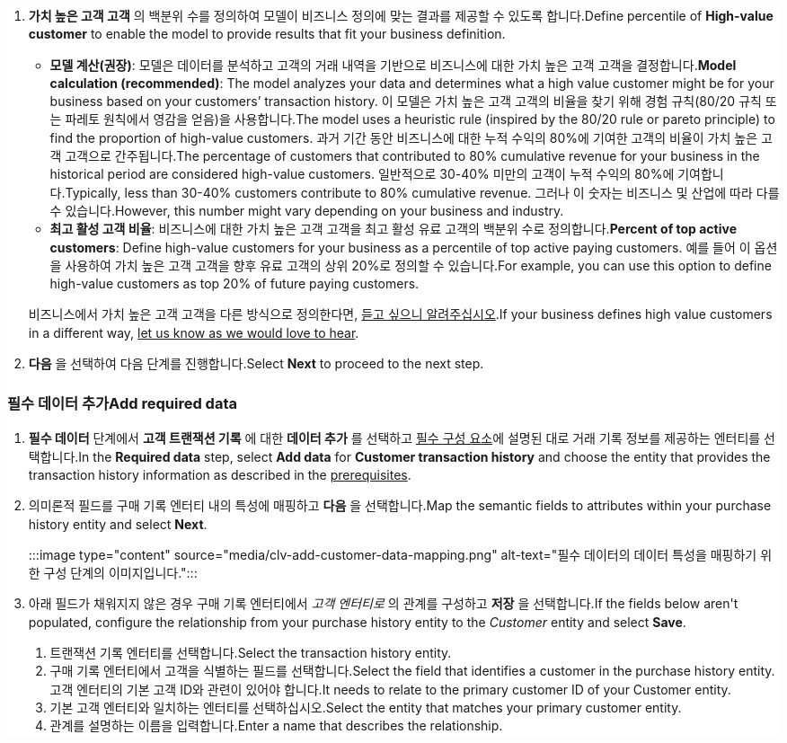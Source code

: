 1. <span data-ttu-id="187cb-169">**가치 높은 고객 고객** 의 백분위 수를 정의하여 모델이 비즈니스 정의에 맞는 결과를 제공할 수 있도록 합니다.</span><span class="sxs-lookup"><span data-stu-id="187cb-169">Define percentile of **High-value customer** to enable the model to provide results that fit your business definition.</span></span>
    - <span data-ttu-id="187cb-170">**모델 계산(권장)**: 모델은 데이터를 분석하고 고객의 거래 내역을 기반으로 비즈니스에 대한 가치 높은 고객 고객을 결정합니다.</span><span class="sxs-lookup"><span data-stu-id="187cb-170">**Model calculation (recommended)**: The model analyzes your data and determines what a high value customer might be for your business based on your customers’ transaction history.</span></span> <span data-ttu-id="187cb-171">이 모델은 가치 높은 고객 고객의 비율을 찾기 위해 경험 규칙(80/20 규칙 또는 파레토 원칙에서 영감을 얻음)을 사용합니다.</span><span class="sxs-lookup"><span data-stu-id="187cb-171">The model uses a heuristic rule (inspired by the 80/20 rule or pareto principle) to find the proportion of high-value customers.</span></span> <span data-ttu-id="187cb-172">과거 기간 동안 비즈니스에 대한 누적 수익의 80%에 기여한 고객의 비율이 가치 높은 고객 고객으로 간주됩니다.</span><span class="sxs-lookup"><span data-stu-id="187cb-172">The percentage of customers that contributed to 80% cumulative revenue for your business in the historical period are considered high-value customers.</span></span> <span data-ttu-id="187cb-173">일반적으로 30-40% 미만의 고객이 누적 수익의 80%에 기여합니다.</span><span class="sxs-lookup"><span data-stu-id="187cb-173">Typically, less than 30-40% customers contribute to 80% cumulative revenue.</span></span> <span data-ttu-id="187cb-174">그러나 이 숫자는 비즈니스 및 산업에 따라 다를 수 있습니다.</span><span class="sxs-lookup"><span data-stu-id="187cb-174">However, this number might vary depending on your business and industry.</span></span>    
    - <span data-ttu-id="187cb-175">**최고 활성 고객 비율**: 비즈니스에 대한 가치 높은 고객 고객을 최고 활성 유료 고객의 백분위 수로 정의합니다.</span><span class="sxs-lookup"><span data-stu-id="187cb-175">**Percent of top active customers**: Define high-value customers for your business as a percentile of top active paying customers.</span></span> <span data-ttu-id="187cb-176">예를 들어 이 옵션을 사용하여 가치 높은 고객 고객을 향후 유료 고객의 상위 20%로 정의할 수 있습니다.</span><span class="sxs-lookup"><span data-stu-id="187cb-176">For example, you can use this option to define high-value customers as top 20% of future paying customers.</span></span>

    <span data-ttu-id="187cb-177">비즈니스에서 가치 높은 고객 고객을 다른 방식으로 정의한다면, [듣고 싶으니 알려주십시오](https://go.microsoft.com/fwlink/?linkid=2074172).</span><span class="sxs-lookup"><span data-stu-id="187cb-177">If your business defines high value customers in a different way, [let us know as we would love to hear](https://go.microsoft.com/fwlink/?linkid=2074172).</span></span>

1. <span data-ttu-id="187cb-178">**다음** 을 선택하여 다음 단계를 진행합니다.</span><span class="sxs-lookup"><span data-stu-id="187cb-178">Select **Next** to proceed to the next step.</span></span>

### <a name="add-required-data"></a><span data-ttu-id="187cb-179">필수 데이터 추가</span><span class="sxs-lookup"><span data-stu-id="187cb-179">Add required data</span></span>

1. <span data-ttu-id="187cb-180">**필수 데이터** 단계에서 **고객 트랜잭션 기록** 에 대한 **데이터 추가** 를 선택하고 [필수 구성 요소](#prerequisites)에 설명된 대로 거래 기록 정보를 제공하는 엔터티를 선택합니다.</span><span class="sxs-lookup"><span data-stu-id="187cb-180">In the **Required data** step, select **Add data** for **Customer transaction history** and choose the entity that provides the transaction history information as described in the [prerequisites](#prerequisites).</span></span>

1. <span data-ttu-id="187cb-181">의미론적 필드를 구매 기록 엔터티 내의 특성에 매핑하고 **다음** 을 선택합니다.</span><span class="sxs-lookup"><span data-stu-id="187cb-181">Map the semantic fields to attributes within your purchase history entity and select **Next**.</span></span>

   :::image type="content" source="media/clv-add-customer-data-mapping.png" alt-text="필수 데이터의 데이터 특성을 매핑하기 위한 구성 단계의 이미지입니다.":::
 
1. <span data-ttu-id="187cb-183">아래 필드가 채워지지 않은 경우 구매 기록 엔터티에서 *고객 엔터티로* 의 관계를 구성하고 **저장** 을 선택합니다.</span><span class="sxs-lookup"><span data-stu-id="187cb-183">If the fields below aren't populated, configure the relationship from your purchase history entity to the *Customer* entity and select **Save**.</span></span>
    1. <span data-ttu-id="187cb-184">트랜잭션 기록 엔터티를 선택합니다.</span><span class="sxs-lookup"><span data-stu-id="187cb-184">Select the transaction history entity.</span></span>
    1. <span data-ttu-id="187cb-185">구매 기록 엔터티에서 고객을 식별하는 필드를 선택합니다.</span><span class="sxs-lookup"><span data-stu-id="187cb-185">Select the field that identifies a customer in the purchase history entity.</span></span> <span data-ttu-id="187cb-186">고객 엔터티의 기본 고객 ID와 관련이 있어야 합니다.</span><span class="sxs-lookup"><span data-stu-id="187cb-186">It needs to relate to the primary customer ID of your Customer entity.</span></span>
    1. <span data-ttu-id="187cb-187">기본 고객 엔터티와 일치하는 엔터티를 선택하십시오.</span><span class="sxs-lookup"><span data-stu-id="187cb-187">Select the entity that matches your primary customer entity.</span></span>
    1. <span data-ttu-id="187cb-188">관계를 설명하는 이름을 입력합니다.</span><span class="sxs-lookup"><span data-stu-id="187cb-188">Enter a name that describes the relationship.</span></span>
